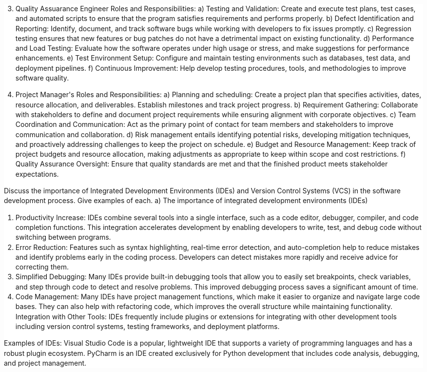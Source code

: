 3. Quality Assuarance Engineer Roles and Responsibilities:
a) Testing and Validation: Create and execute test plans, test cases, and automated scripts to ensure that the program satisfies requirements and performs properly.
b) Defect Identification and Reporting: Identify, document, and track software bugs while working with developers to fix issues promptly.
c) Regression testing ensures that new features or bug patches do not have a detrimental impact on existing functionality.
d) Performance and Load Testing: Evaluate how the software operates under high usage or stress, and make suggestions for performance enhancements.
e) Test Environment Setup: Configure and maintain testing environments such as databases, test data, and deployment pipelines.
f) Continuous Improvement: Help develop testing procedures, tools, and methodologies to improve software quality.

4. Project Manager's Roles and Responsibilities:
a) Planning and scheduling: Create a project plan that specifies activities, dates, resource allocation, and deliverables. Establish milestones and track project progress.
b) Requirement Gathering: Collaborate with stakeholders to define and document project requirements while ensuring alignment with corporate objectives.
c) Team Coordination and Communication: Act as the primary point of contact for team members and stakeholders to improve communication and collaboration.
d) Risk management entails identifying potential risks, developing mitigation techniques, and proactively addressing challenges to keep the project on schedule.
e) Budget and Resource Management: Keep track of project budgets and resource allocation, making adjustments as appropriate to keep within scope and cost restrictions.
f) Quality Assurance Oversight: Ensure that quality standards are met and that the finished product meets stakeholder expectations.

Discuss the importance of Integrated Development Environments (IDEs) and Version Control Systems (VCS) in the software development process. Give examples of each.
a) The importance of integrated development environments (IDEs)
1. Productivity Increase: IDEs combine several tools into a single interface, such as a code editor, debugger, compiler, and code completion functions. This integration accelerates development by enabling developers to write, test, and debug code without switching between programs.
2. Error Reduction: Features such as syntax highlighting, real-time error detection, and auto-completion help to reduce mistakes and identify problems early in the coding process. Developers can detect mistakes more rapidly and receive advice for correcting them.
3. Simplified Debugging: Many IDEs provide built-in debugging tools that allow you to easily set breakpoints, check variables, and step through code to detect and resolve problems. This improved debugging process saves a significant amount of time.
4. Code Management: Many IDEs have project management functions, which make it easier to organize and navigate large code bases. They can also help with refactoring code, which improves the overall structure while maintaining functionality.
Integration with Other Tools: IDEs frequently include plugins or extensions for integrating with other development tools including version control systems, testing frameworks, and deployment platforms.

Examples of IDEs:
Visual Studio Code is a popular, lightweight IDE that supports a variety of programming languages and has a robust plugin ecosystem.
PyCharm is an IDE created exclusively for Python development that includes code analysis, debugging, and project management.
